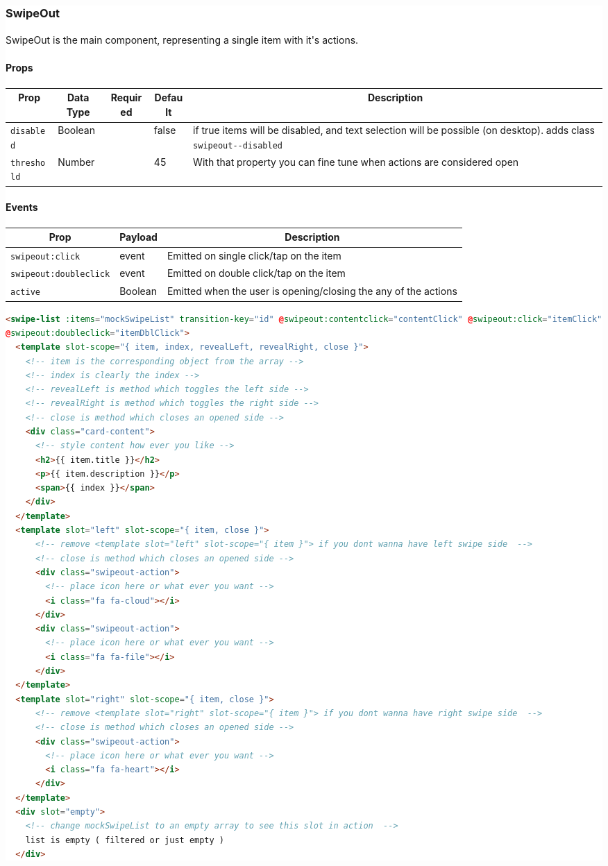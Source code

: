 
### SwipeOut

SwipeOut is the main component, representing a single item with it's actions.

#### Props

| Prop             | Data Type | Required|Default| Description        |
| ---------------- | --------- |-------- |-------|------------------ |
| `disabled`       | Boolean   |         |false  | if true items will be disabled, and text selection will be possible (on desktop). adds class ``swipeout--disabled``  |
| `threshold`      | Number    |         |45     | With that property you can fine tune when actions are considered open |

#### Events

| Prop                    | Payload         | Description        |
| ----------------------- | --------------- | -|
| `swipeout:click`        | event | Emitted on single click/tap on the item |
| `swipeout:doubleclick`  | event | Emitted on double click/tap on the item |
| `active`                | Boolean         | Emitted when the user is opening/closing the any of the actions |

```html
<swipe-list :items="mockSwipeList" transition-key="id" @swipeout:contentclick="contentClick" @swipeout:click="itemClick" @swipeout:doubleclick="itemDblClick">
  <template slot-scope="{ item, index, revealLeft, revealRight, close }">
    <!-- item is the corresponding object from the array -->
    <!-- index is clearly the index -->
    <!-- revealLeft is method which toggles the left side -->
    <!-- revealRight is method which toggles the right side -->
    <!-- close is method which closes an opened side -->
    <div class="card-content">
      <!-- style content how ever you like -->
      <h2>{{ item.title }}</h2>
      <p>{{ item.description }}</p>
      <span>{{ index }}</span>
    </div>
  </template>
  <template slot="left" slot-scope="{ item, close }">
      <!-- remove <template slot="left" slot-scope="{ item }"> if you dont wanna have left swipe side  -->
      <!-- close is method which closes an opened side -->
      <div class="swipeout-action">
        <!-- place icon here or what ever you want -->
        <i class="fa fa-cloud"></i>
      </div>
      <div class="swipeout-action">
        <!-- place icon here or what ever you want -->
        <i class="fa fa-file"></i>
      </div>
  </template>
  <template slot="right" slot-scope="{ item, close }">
      <!-- remove <template slot="right" slot-scope="{ item }"> if you dont wanna have right swipe side  -->
      <!-- close is method which closes an opened side -->
      <div class="swipeout-action">
        <!-- place icon here or what ever you want -->
        <i class="fa fa-heart"></i>
      </div>
  </template>
  <div slot="empty">
    <!-- change mockSwipeList to an empty array to see this slot in action  -->
    list is empty ( filtered or just empty )
  </div>
```